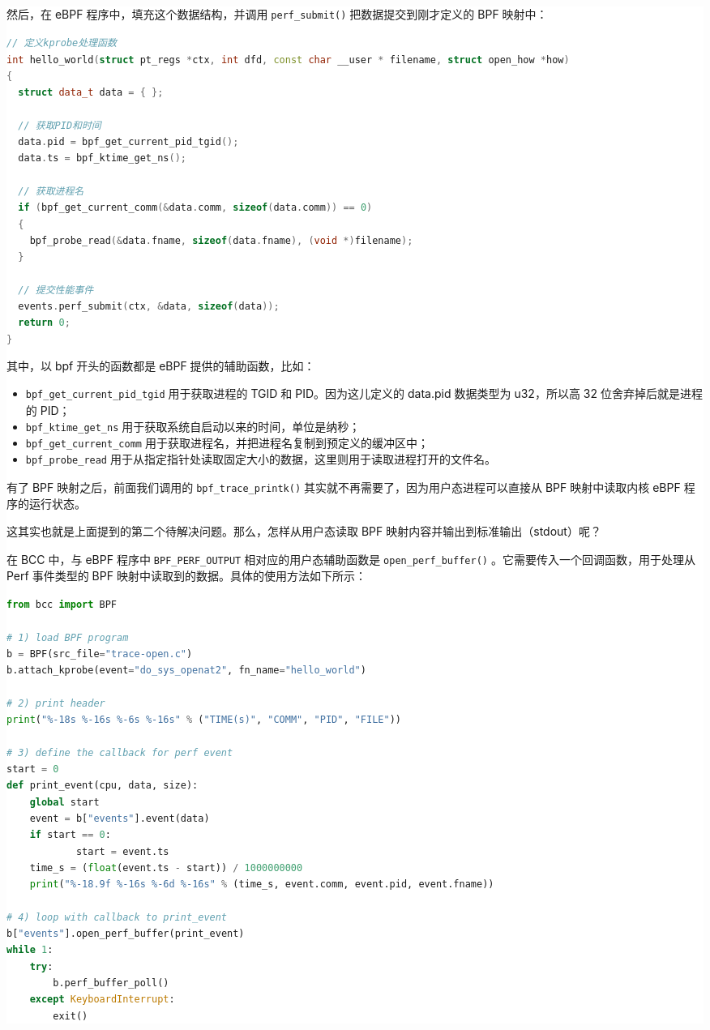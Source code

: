 然后，在 eBPF 程序中，填充这个数据结构，并调用 `perf_submit()` 把数据提交到刚才定义的 BPF 映射中：

```c++
// 定义kprobe处理函数
int hello_world(struct pt_regs *ctx, int dfd, const char __user * filename, struct open_how *how)
{
  struct data_t data = { };

  // 获取PID和时间
  data.pid = bpf_get_current_pid_tgid();
  data.ts = bpf_ktime_get_ns();

  // 获取进程名
  if (bpf_get_current_comm(&data.comm, sizeof(data.comm)) == 0)
  {
    bpf_probe_read(&data.fname, sizeof(data.fname), (void *)filename);
  }

  // 提交性能事件
  events.perf_submit(ctx, &data, sizeof(data));
  return 0;
}

```

其中，以 bpf 开头的函数都是 eBPF 提供的辅助函数，比如：

- `bpf_get_current_pid_tgid` 用于获取进程的 TGID 和 PID。因为这儿定义的 data.pid 数据类型为 u32，所以高 32 位舍弃掉后就是进程的 PID；
- `bpf_ktime_get_ns` 用于获取系统自启动以来的时间，单位是纳秒；
- `bpf_get_current_comm` 用于获取进程名，并把进程名复制到预定义的缓冲区中；
- `bpf_probe_read` 用于从指定指针处读取固定大小的数据，这里则用于读取进程打开的文件名。

有了 BPF 映射之后，前面我们调用的 `bpf_trace_printk()` 其实就不再需要了，因为用户态进程可以直接从 BPF 映射中读取内核 eBPF 程序的运行状态。

这其实也就是上面提到的第二个待解决问题。那么，怎样从用户态读取 BPF 映射内容并输出到标准输出（stdout）呢？

在 BCC 中，与 eBPF 程序中 `BPF_PERF_OUTPUT` 相对应的用户态辅助函数是 `open_perf_buffer()` 。它需要传入一个回调函数，用于处理从 Perf 事件类型的 BPF 映射中读取到的数据。具体的使用方法如下所示：

```python
from bcc import BPF

# 1) load BPF program
b = BPF(src_file="trace-open.c")
b.attach_kprobe(event="do_sys_openat2", fn_name="hello_world")

# 2) print header
print("%-18s %-16s %-6s %-16s" % ("TIME(s)", "COMM", "PID", "FILE"))

# 3) define the callback for perf event
start = 0
def print_event(cpu, data, size):
    global start
    event = b["events"].event(data)
    if start == 0:
            start = event.ts
    time_s = (float(event.ts - start)) / 1000000000
    print("%-18.9f %-16s %-6d %-16s" % (time_s, event.comm, event.pid, event.fname))

# 4) loop with callback to print_event
b["events"].open_perf_buffer(print_event)
while 1:
    try:
        b.perf_buffer_poll()
    except KeyboardInterrupt:
        exit()

```